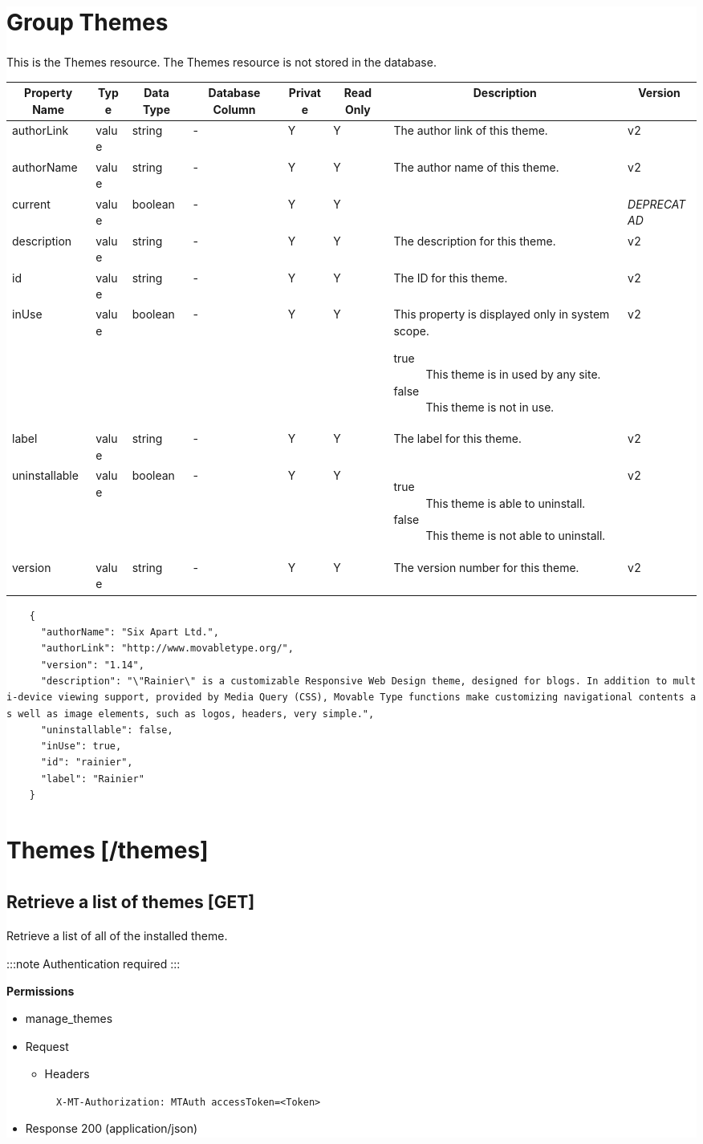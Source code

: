 # Group Themes

This is the Themes resource. The Themes resource is not stored in the database.

Property Name | Type | Data Type | Database Column | Private | Read Only | Description | Version
------------ | ------------- | ------------ | ------------ | ------------- | ------------ | ------------ | ------------
authorLink | value | string | - | Y | Y | The author link of this theme. | v2
authorName | value | string | - | Y | Y | The author name of this theme. | v2
current | value | boolean | - | Y | Y | | *DEPRECATAD*
description | value | string | - | Y | Y | The description for this theme. | v2
id | value | string | - | Y | Y | The ID for this theme. | v2
inUse | value | boolean | - | Y | Y | This property is displayed only in system scope. <dl><dt>true</dt><dd>This theme is in used by any site.</dd><dt>false</dt><dd>This theme is not in use.</dd></dl> | v2
label | value | string | - | Y | Y | The label for this theme. | v2
uninstallable | value | boolean | - | Y | Y | <dl><dt>true</dt><dd>This theme is able to uninstall.</dd><dt>false</dt><dd>This theme is not able to uninstall.</dd></dl> | v2
version | value | string | - | Y | Y | The version number for this theme. | v2

        {
          "authorName": "Six Apart Ltd.",
          "authorLink": "http://www.movabletype.org/",
          "version": "1.14",
          "description": "\"Rainier\" is a customizable Responsive Web Design theme, designed for blogs. In addition to multi-device viewing support, provided by Media Query (CSS), Movable Type functions make customizing navigational contents as well as image elements, such as logos, headers, very simple.",
          "uninstallable": false,
          "inUse": true,
          "id": "rainier",
          "label": "Rainier"
        }

# Themes [/themes]

## Retrieve a list of themes [GET]
Retrieve a list of all of the installed theme.

:::note
Authentication required
:::

**Permissions**

+ manage_themes

+ Request
    + Headers

            X-MT-Authorization: MTAuth accessToken=<Token>

+ Response 200 (application/json)
